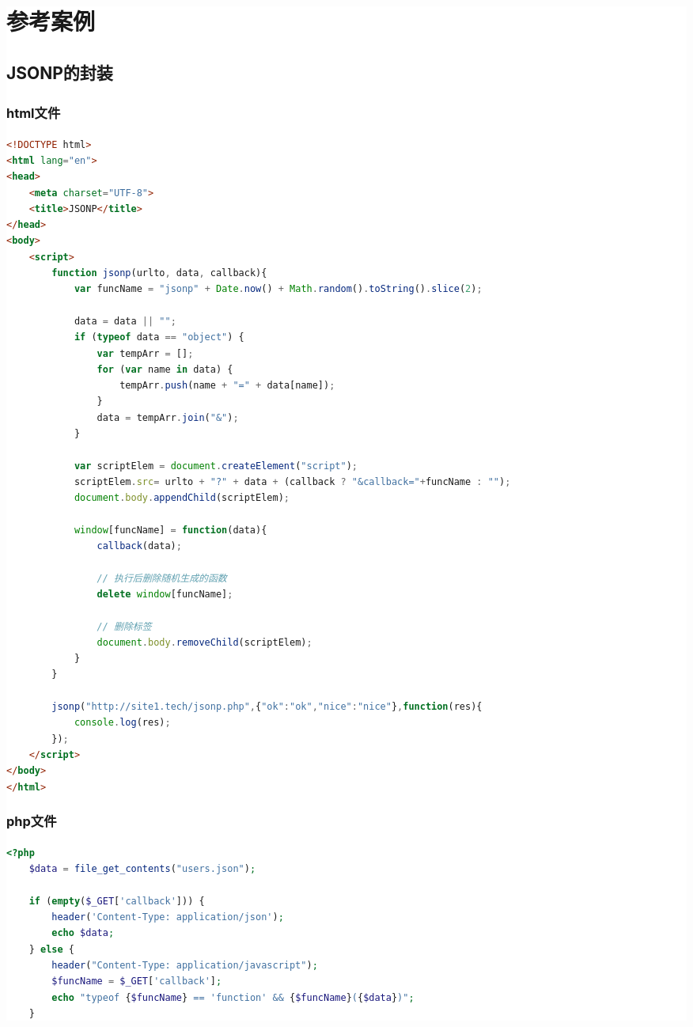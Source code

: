 
# 参考案例
## JSONP的封装
### html文件
```html
<!DOCTYPE html>
<html lang="en">
<head>
    <meta charset="UTF-8">
    <title>JSONP</title>
</head>
<body>
    <script>
        function jsonp(urlto, data, callback){
            var funcName = "jsonp" + Date.now() + Math.random().toString().slice(2);

            data = data || "";
            if (typeof data == "object") {
                var tempArr = [];
                for (var name in data) {
                    tempArr.push(name + "=" + data[name]);
                }
                data = tempArr.join("&");
            }

            var scriptElem = document.createElement("script");
            scriptElem.src= urlto + "?" + data + (callback ? "&callback="+funcName : "");
            document.body.appendChild(scriptElem);

            window[funcName] = function(data){
                callback(data);

                // 执行后删除随机生成的函数
                delete window[funcName];

                // 删除标签
                document.body.removeChild(scriptElem);
            }
        }

        jsonp("http://site1.tech/jsonp.php",{"ok":"ok","nice":"nice"},function(res){
            console.log(res);
        });
    </script>
</body>
</html>
```

### php文件
```php
<?php 
    $data = file_get_contents("users.json");

    if (empty($_GET['callback'])) {
        header('Content-Type: application/json');
        echo $data;
    } else {
        header("Content-Type: application/javascript");
        $funcName = $_GET['callback'];
        echo "typeof {$funcName} == 'function' && {$funcName}({$data})";
    }
```